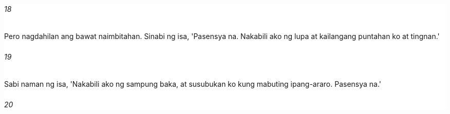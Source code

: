














###### 18 










Pero nagdahilan ang bawat naimbitahan. Sinabi ng isa, 'Pasensya na. Nakabili ako ng lupa at kailangang puntahan ko at tingnan.' 





















###### 19 










Sabi naman ng isa, 'Nakabili ako ng sampung baka, at susubukan ko kung mabuting ipang-araro. Pasensya na.' 





















###### 20 

